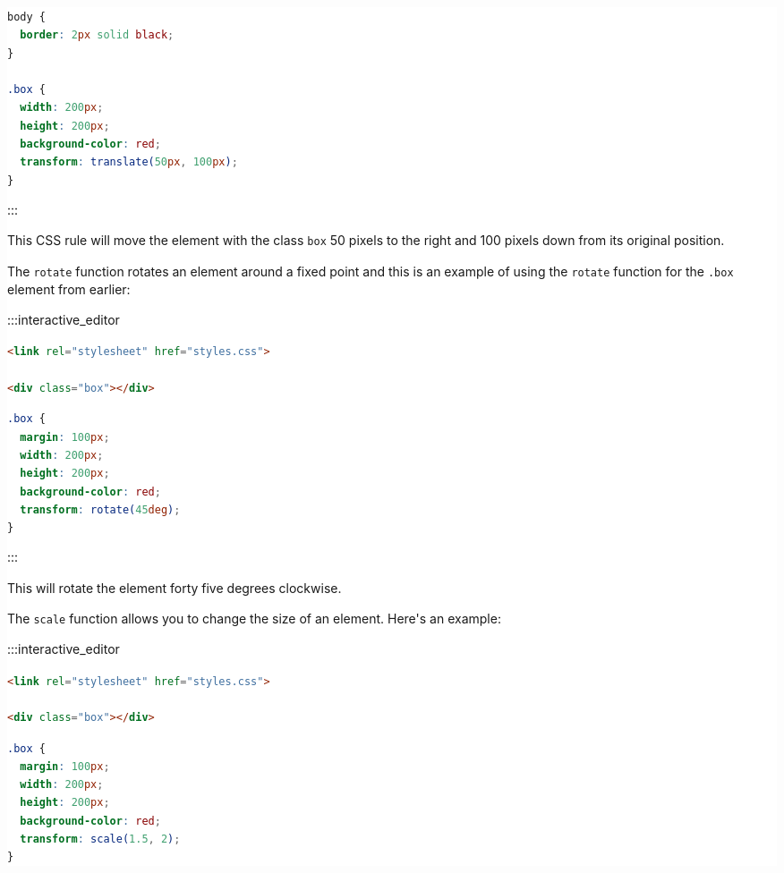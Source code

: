 ```css
body {
  border: 2px solid black;
}

.box {
  width: 200px;
  height: 200px;
  background-color: red;
  transform: translate(50px, 100px);
}
```

:::

This CSS rule will move the element with the class `box` 50 pixels to the right and 100 pixels down from its original position.

The `rotate` function rotates an element around a fixed point and this is an example of using the `rotate` function for the `.box` element from earlier:  

:::interactive_editor

```html
<link rel="stylesheet" href="styles.css">

<div class="box"></div>
```

```css
.box {
  margin: 100px;
  width: 200px;
  height: 200px;
  background-color: red;
  transform: rotate(45deg);
}
```

:::

This will rotate the element forty five degrees clockwise.

The `scale` function allows you to change the size of an element. Here's an example:  

:::interactive_editor

```html
<link rel="stylesheet" href="styles.css">

<div class="box"></div>
```

```css
.box {
  margin: 100px;
  width: 200px;
  height: 200px;
  background-color: red;
  transform: scale(1.5, 2);
}
```
